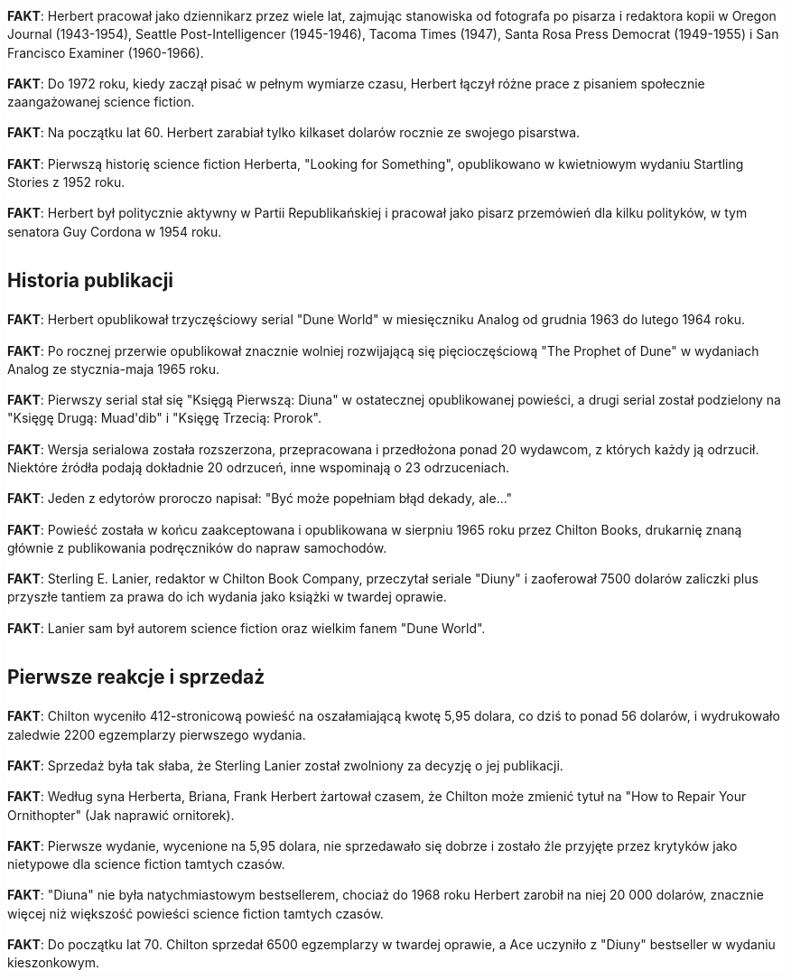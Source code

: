 **FAKT**: Herbert pracował jako dziennikarz przez wiele lat, zajmując stanowiska od fotografa po pisarza i redaktora kopii w Oregon Journal (1943-1954), Seattle Post-Intelligencer (1945-1946), Tacoma Times (1947), Santa Rosa Press Democrat (1949-1955) i San Francisco Examiner (1960-1966).

**FAKT**: Do 1972 roku, kiedy zaczął pisać w pełnym wymiarze czasu, Herbert łączył różne prace z pisaniem społecznie zaangażowanej science fiction.

**FAKT**: Na początku lat 60. Herbert zarabiał tylko kilkaset dolarów rocznie ze swojego pisarstwa.

**FAKT**: Pierwszą historię science fiction Herberta, "Looking for Something", opublikowano w kwietniowym wydaniu Startling Stories z 1952 roku.

**FAKT**: Herbert był politycznie aktywny w Partii Republikańskiej i pracował jako pisarz przemówień dla kilku polityków, w tym senatora Guy Cordona w 1954 roku.

## Historia publikacji

**FAKT**: Herbert opublikował trzyczęściowy serial "Dune World" w miesięczniku Analog od grudnia 1963 do lutego 1964 roku.

**FAKT**: Po rocznej przerwie opublikował znacznie wolniej rozwijającą się pięcioczęściową "The Prophet of Dune" w wydaniach Analog ze stycznia-maja 1965 roku.

**FAKT**: Pierwszy serial stał się "Księgą Pierwszą: Diuna" w ostatecznej opublikowanej powieści, a drugi serial został podzielony na "Księgę Drugą: Muad'dib" i "Księgę Trzecią: Prorok".

**FAKT**: Wersja serialowa została rozszerzona, przepracowana i przedłożona ponad 20 wydawcom, z których każdy ją odrzucił. Niektóre źródła podają dokładnie 20 odrzuceń, inne wspominają o 23 odrzuceniach.

**FAKT**: Jeden z edytorów proroczo napisał: "Być może popełniam błąd dekady, ale..."

**FAKT**: Powieść została w końcu zaakceptowana i opublikowana w sierpniu 1965 roku przez Chilton Books, drukarnię znaną głównie z publikowania podręczników do napraw samochodów.

**FAKT**: Sterling E. Lanier, redaktor w Chilton Book Company, przeczytał seriale "Diuny" i zaoferował 7500 dolarów zaliczki plus przyszłe tantiem za prawa do ich wydania jako książki w twardej oprawie.

**FAKT**: Lanier sam był autorem science fiction oraz wielkim fanem "Dune World".

## Pierwsze reakcje i sprzedaż

**FAKT**: Chilton wyceniło 412-stronicową powieść na oszałamiającą kwotę 5,95 dolara, co dziś to ponad 56 dolarów, i wydrukowało zaledwie 2200 egzemplarzy pierwszego wydania.

**FAKT**: Sprzedaż była tak słaba, że Sterling Lanier został zwolniony za decyzję o jej publikacji.

**FAKT**: Według syna Herberta, Briana, Frank Herbert żartował czasem, że Chilton może zmienić tytuł na "How to Repair Your Ornithopter" (Jak naprawić ornitorek).

**FAKT**: Pierwsze wydanie, wycenione na 5,95 dolara, nie sprzedawało się dobrze i zostało źle przyjęte przez krytyków jako nietypowe dla science fiction tamtych czasów.

**FAKT**: "Diuna" nie była natychmiastowym bestsellerem, chociaż do 1968 roku Herbert zarobił na niej 20 000 dolarów, znacznie więcej niż większość powieści science fiction tamtych czasów.

**FAKT**: Do początku lat 70. Chilton sprzedał 6500 egzemplarzy w twardej oprawie, a Ace uczyniło z "Diuny" bestseller w wydaniu kieszonkowym.
